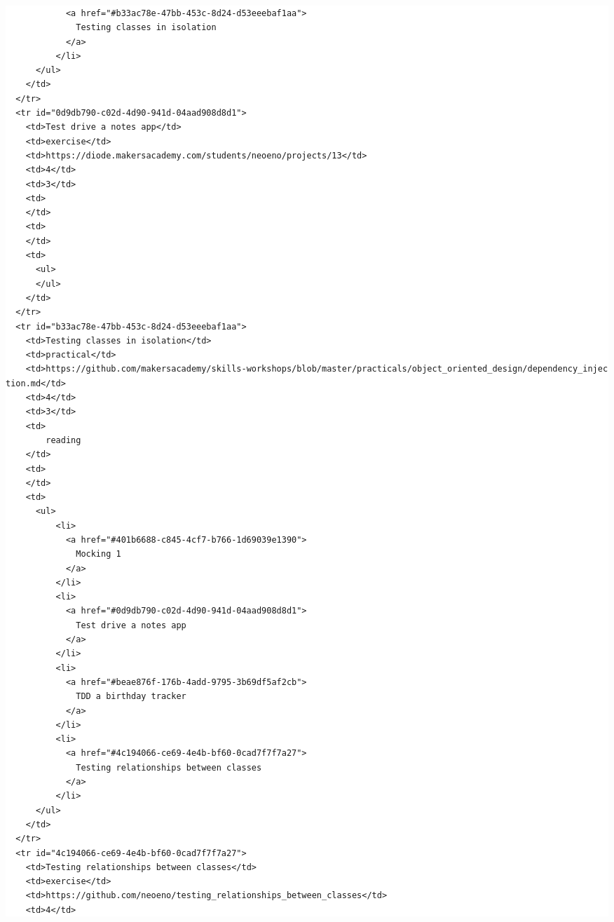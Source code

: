                 <a href="#b33ac78e-47bb-453c-8d24-d53eeebaf1aa">
                  Testing classes in isolation
                </a>
              </li>
          </ul>
        </td>
      </tr>
      <tr id="0d9db790-c02d-4d90-941d-04aad908d8d1">
        <td>Test drive a notes app</td>
        <td>exercise</td>
        <td>https://diode.makersacademy.com/students/neoeno/projects/13</td>
        <td>4</td>
        <td>3</td>
        <td>
        </td>
        <td>
        </td>
        <td>
          <ul>
          </ul>
        </td>
      </tr>
      <tr id="b33ac78e-47bb-453c-8d24-d53eeebaf1aa">
        <td>Testing classes in isolation</td>
        <td>practical</td>
        <td>https://github.com/makersacademy/skills-workshops/blob/master/practicals/object_oriented_design/dependency_injection.md</td>
        <td>4</td>
        <td>3</td>
        <td>
            reading
        </td>
        <td>
        </td>
        <td>
          <ul>
              <li>
                <a href="#401b6688-c845-4cf7-b766-1d69039e1390">
                  Mocking 1
                </a>
              </li>
              <li>
                <a href="#0d9db790-c02d-4d90-941d-04aad908d8d1">
                  Test drive a notes app
                </a>
              </li>
              <li>
                <a href="#beae876f-176b-4add-9795-3b69df5af2cb">
                  TDD a birthday tracker
                </a>
              </li>
              <li>
                <a href="#4c194066-ce69-4e4b-bf60-0cad7f7f7a27">
                  Testing relationships between classes
                </a>
              </li>
          </ul>
        </td>
      </tr>
      <tr id="4c194066-ce69-4e4b-bf60-0cad7f7f7a27">
        <td>Testing relationships between classes</td>
        <td>exercise</td>
        <td>https://github.com/neoeno/testing_relationships_between_classes</td>
        <td>4</td>